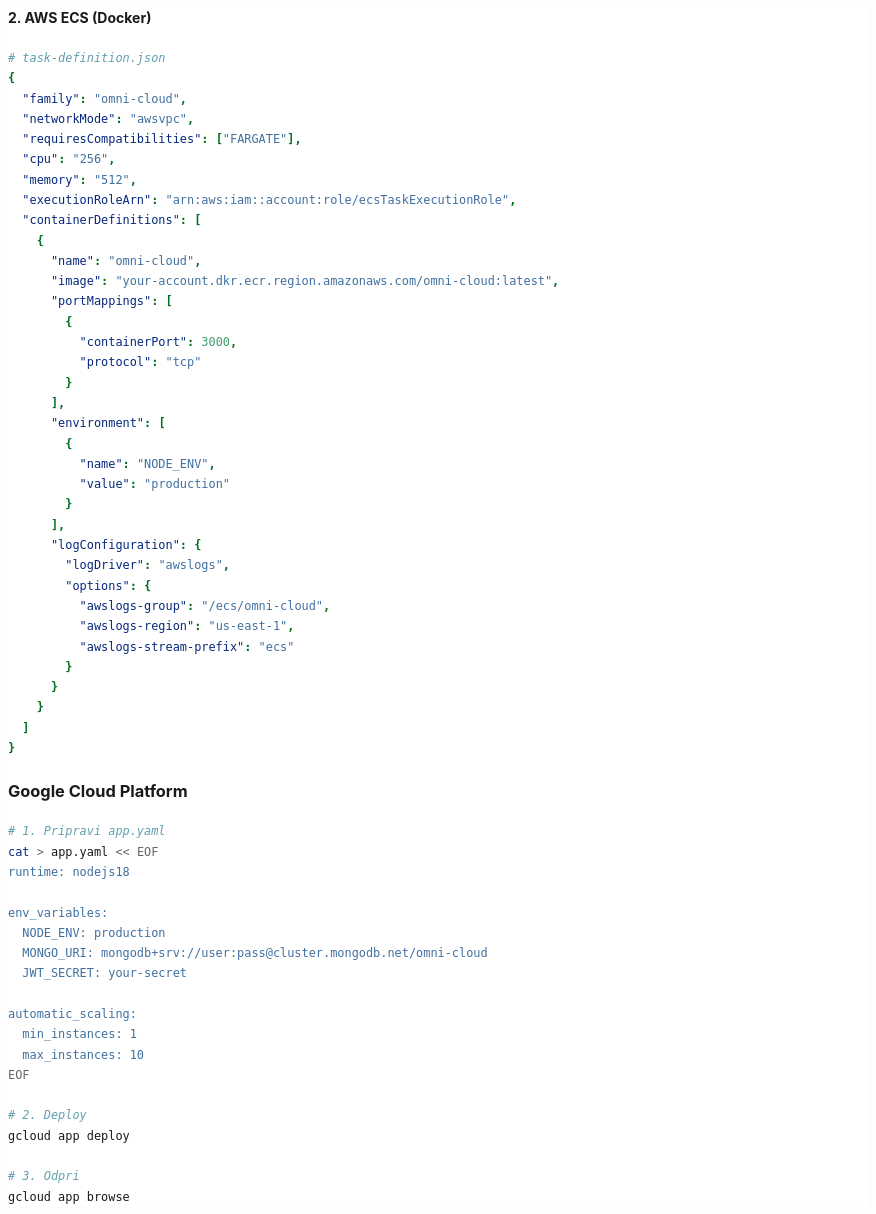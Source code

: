 
#### 2. AWS ECS (Docker)
```yaml
# task-definition.json
{
  "family": "omni-cloud",
  "networkMode": "awsvpc",
  "requiresCompatibilities": ["FARGATE"],
  "cpu": "256",
  "memory": "512",
  "executionRoleArn": "arn:aws:iam::account:role/ecsTaskExecutionRole",
  "containerDefinitions": [
    {
      "name": "omni-cloud",
      "image": "your-account.dkr.ecr.region.amazonaws.com/omni-cloud:latest",
      "portMappings": [
        {
          "containerPort": 3000,
          "protocol": "tcp"
        }
      ],
      "environment": [
        {
          "name": "NODE_ENV",
          "value": "production"
        }
      ],
      "logConfiguration": {
        "logDriver": "awslogs",
        "options": {
          "awslogs-group": "/ecs/omni-cloud",
          "awslogs-region": "us-east-1",
          "awslogs-stream-prefix": "ecs"
        }
      }
    }
  ]
}
```

### Google Cloud Platform

```bash
# 1. Pripravi app.yaml
cat > app.yaml << EOF
runtime: nodejs18

env_variables:
  NODE_ENV: production
  MONGO_URI: mongodb+srv://user:pass@cluster.mongodb.net/omni-cloud
  JWT_SECRET: your-secret

automatic_scaling:
  min_instances: 1
  max_instances: 10
EOF

# 2. Deploy
gcloud app deploy

# 3. Odpri
gcloud app browse
```
